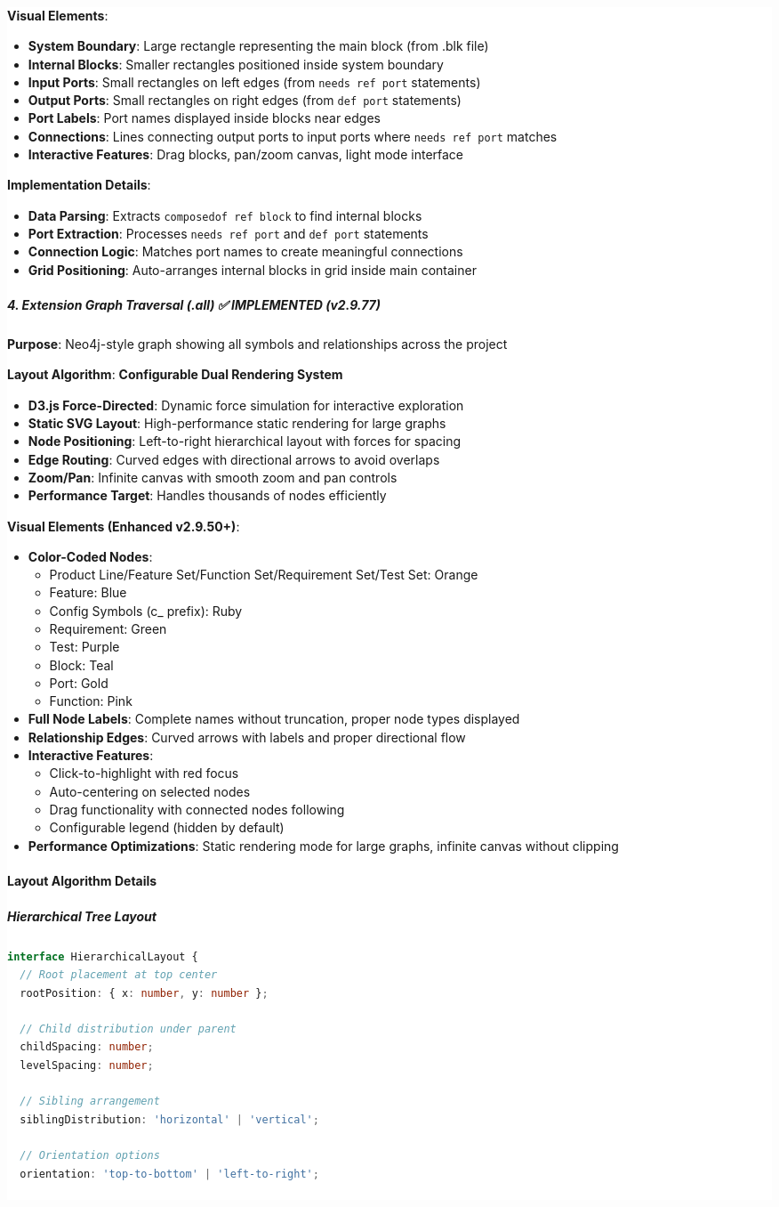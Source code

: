 **Visual Elements**:
- **System Boundary**: Large rectangle representing the main block (from .blk file)
- **Internal Blocks**: Smaller rectangles positioned inside system boundary
- **Input Ports**: Small rectangles on left edges (from `needs ref port` statements)
- **Output Ports**: Small rectangles on right edges (from `def port` statements)  
- **Port Labels**: Port names displayed inside blocks near edges
- **Connections**: Lines connecting output ports to input ports where `needs ref port` matches
- **Interactive Features**: Drag blocks, pan/zoom canvas, light mode interface

**Implementation Details**:
- **Data Parsing**: Extracts `composedof ref block` to find internal blocks
- **Port Extraction**: Processes `needs ref port` and `def port` statements
- **Connection Logic**: Matches port names to create meaningful connections
- **Grid Positioning**: Auto-arranges internal blocks in grid inside main container

##### 4. Extension Graph Traversal (.all) ✅ IMPLEMENTED (v2.9.77)
**Purpose**: Neo4j-style graph showing all symbols and relationships across the project

**Layout Algorithm**: **Configurable Dual Rendering System**
- **D3.js Force-Directed**: Dynamic force simulation for interactive exploration
- **Static SVG Layout**: High-performance static rendering for large graphs
- **Node Positioning**: Left-to-right hierarchical layout with forces for spacing
- **Edge Routing**: Curved edges with directional arrows to avoid overlaps
- **Zoom/Pan**: Infinite canvas with smooth zoom and pan controls
- **Performance Target**: Handles thousands of nodes efficiently

**Visual Elements (Enhanced v2.9.50+)**:
- **Color-Coded Nodes**: 
  - Product Line/Feature Set/Function Set/Requirement Set/Test Set: Orange
  - Feature: Blue  
  - Config Symbols (c_ prefix): Ruby
  - Requirement: Green
  - Test: Purple
  - Block: Teal
  - Port: Gold
  - Function: Pink
- **Full Node Labels**: Complete names without truncation, proper node types displayed
- **Relationship Edges**: Curved arrows with labels and proper directional flow
- **Interactive Features**: 
  - Click-to-highlight with red focus
  - Auto-centering on selected nodes
  - Drag functionality with connected nodes following
  - Configurable legend (hidden by default)
- **Performance Optimizations**: Static rendering mode for large graphs, infinite canvas without clipping

#### Layout Algorithm Details

##### Hierarchical Tree Layout
```typescript
interface HierarchicalLayout {
  // Root placement at top center
  rootPosition: { x: number, y: number };
  
  // Child distribution under parent
  childSpacing: number;
  levelSpacing: number;
  
  // Sibling arrangement
  siblingDistribution: 'horizontal' | 'vertical';
  
  // Orientation options
  orientation: 'top-to-bottom' | 'left-to-right';
  
```